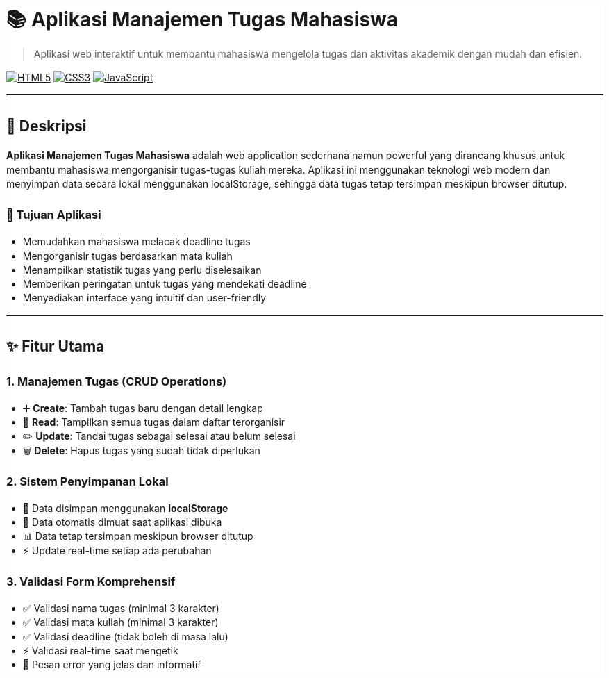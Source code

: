 # 📚 Aplikasi Manajemen Tugas Mahasiswa

> Aplikasi web interaktif untuk membantu mahasiswa mengelola tugas dan aktivitas akademik dengan mudah dan efisien.

[![HTML5](https://img.shields.io/badge/HTML5-E34F26?style=for-the-badge&logo=html5&logoColor=white)](https://developer.mozilla.org/en-US/docs/Web/HTML)
[![CSS3](https://img.shields.io/badge/CSS3-1572B6?style=for-the-badge&logo=css3&logoColor=white)](https://developer.mozilla.org/en-US/docs/Web/CSS)
[![JavaScript](https://img.shields.io/badge/JavaScript-F7DF1E?style=for-the-badge&logo=javascript&logoColor=black)](https://developer.mozilla.org/en-US/docs/Web/JavaScript)

---

## 📖 Deskripsi

**Aplikasi Manajemen Tugas Mahasiswa** adalah web application sederhana namun powerful yang dirancang khusus untuk membantu mahasiswa mengorganisir tugas-tugas kuliah mereka. Aplikasi ini menggunakan teknologi web modern dan menyimpan data secara lokal menggunakan localStorage, sehingga data tugas tetap tersimpan meskipun browser ditutup.

### 🎯 Tujuan Aplikasi

- Memudahkan mahasiswa melacak deadline tugas
- Mengorganisir tugas berdasarkan mata kuliah
- Menampilkan statistik tugas yang perlu diselesaikan
- Memberikan peringatan untuk tugas yang mendekati deadline
- Menyediakan interface yang intuitif dan user-friendly

---

## ✨ Fitur Utama

### 1. **Manajemen Tugas (CRUD Operations)**
- ➕ **Create**: Tambah tugas baru dengan detail lengkap
- 📖 **Read**: Tampilkan semua tugas dalam daftar terorganisir
- ✏️ **Update**: Tandai tugas sebagai selesai atau belum selesai
- 🗑️ **Delete**: Hapus tugas yang sudah tidak diperlukan

### 2. **Sistem Penyimpanan Lokal**
- 💾 Data disimpan menggunakan **localStorage**
- 🔄 Data otomatis dimuat saat aplikasi dibuka
- 📊 Data tetap tersimpan meskipun browser ditutup
- ⚡ Update real-time setiap ada perubahan

### 3. **Validasi Form Komprehensif**
- ✅ Validasi nama tugas (minimal 3 karakter)
- ✅ Validasi mata kuliah (minimal 3 karakter)
- ✅ Validasi deadline (tidak boleh di masa lalu)
- ⚡ Validasi real-time saat mengetik
- 🎯 Pesan error yang jelas dan informatif
